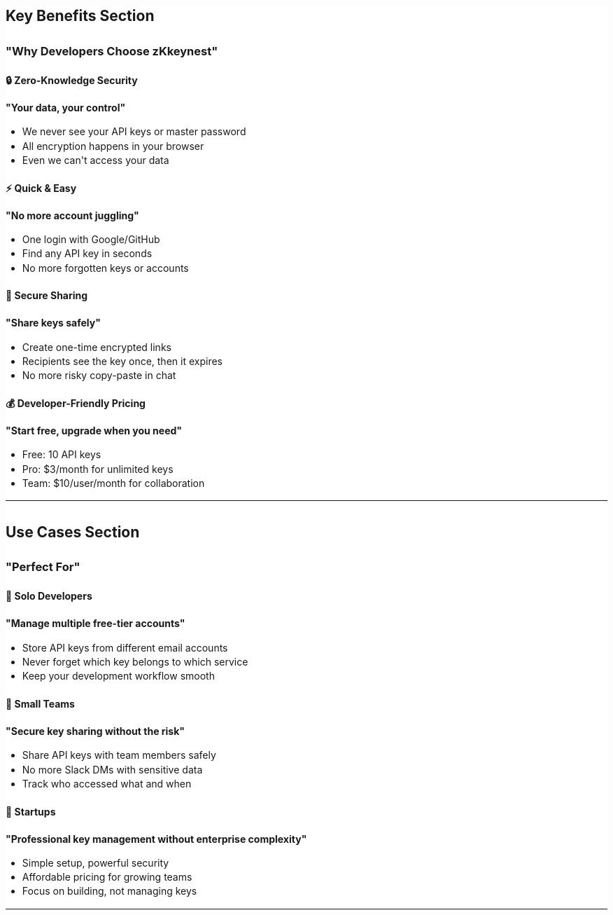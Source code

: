 
## Key Benefits Section

### "Why Developers Choose zKkeynest"

#### 🔒 **Zero-Knowledge Security**
**"Your data, your control"**
- We never see your API keys or master password
- All encryption happens in your browser
- Even we can't access your data

#### ⚡ **Quick & Easy**
**"No more account juggling"**
- One login with Google/GitHub
- Find any API key in seconds
- No more forgotten keys or accounts

#### 🔗 **Secure Sharing**
**"Share keys safely"**
- Create one-time encrypted links
- Recipients see the key once, then it expires
- No more risky copy-paste in chat

#### 💰 **Developer-Friendly Pricing**
**"Start free, upgrade when you need"**
- Free: 10 API keys
- Pro: $3/month for unlimited keys
- Team: $10/user/month for collaboration

---

## Use Cases Section

### "Perfect For"

#### 🚀 **Solo Developers**
**"Manage multiple free-tier accounts"**
- Store API keys from different email accounts
- Never forget which key belongs to which service
- Keep your development workflow smooth

#### 👥 **Small Teams**
**"Secure key sharing without the risk"**
- Share API keys with team members safely
- No more Slack DMs with sensitive data
- Track who accessed what and when

#### 🏢 **Startups**
**"Professional key management without enterprise complexity"**
- Simple setup, powerful security
- Affordable pricing for growing teams
- Focus on building, not managing keys

---